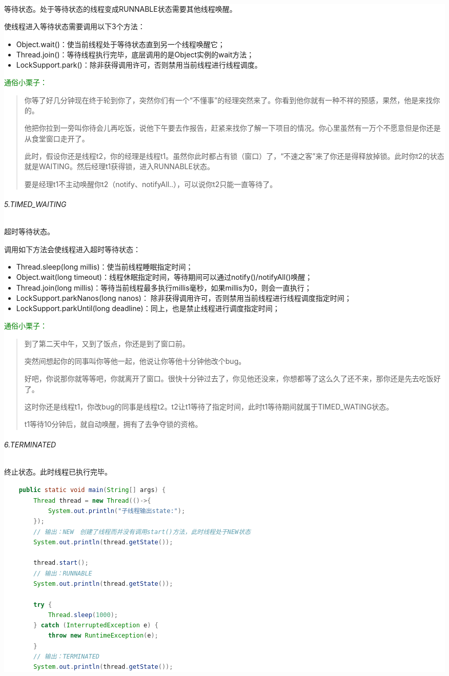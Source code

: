 等待状态。处于等待状态的线程变成RUNNABLE状态需要其他线程唤醒。

使线程进入等待状态需要调用以下3个方法：

- Object.wait()：使当前线程处于等待状态直到另一个线程唤醒它；
- Thread.join()：等待线程执行完毕，底层调用的是Object实例的wait方法；
- LockSupport.park()：除非获得调用许可，否则禁用当前线程进行线程调度。



<Font Color="Green">通俗小栗子：</Font>

> 你等了好几分钟现在终于轮到你了，突然你们有一个“不懂事”的经理突然来了。你看到他你就有一种不祥的预感，果然，他是来找你的。
>
> 他把你拉到一旁叫你待会儿再吃饭，说他下午要去作报告，赶紧来找你了解一下项目的情况。你心里虽然有一万个不愿意但是你还是从食堂窗口走开了。
>
> 此时，假设你还是线程t2，你的经理是线程t1。虽然你此时都占有锁（窗口）了，“不速之客”来了你还是得释放掉锁。此时你t2的状态就是WAITING。然后经理t1获得锁，进入RUNNABLE状态。
>
> 要是经理t1不主动唤醒你t2（notify、notifyAll..），可以说你t2只能一直等待了。



###### 5.TIMED_WAITING

超时等待状态。

调用如下方法会使线程进入超时等待状态：

- Thread.sleep(long millis)：使当前线程睡眠指定时间；
- Object.wait(long timeout)：线程休眠指定时间，等待期间可以通过notify()/notifyAll()唤醒；
- Thread.join(long millis)：等待当前线程最多执行millis毫秒，如果millis为0，则会一直执行；
- LockSupport.parkNanos(long nanos)： 除非获得调用许可，否则禁用当前线程进行线程调度指定时间；
- LockSupport.parkUntil(long deadline)：同上，也是禁止线程进行调度指定时间；

<Font Color="Green">通俗小栗子：</Font>

> 到了第二天中午，又到了饭点，你还是到了窗口前。
>
> 突然间想起你的同事叫你等他一起，他说让你等他十分钟他改个bug。
>
> 好吧，你说那你就等等吧，你就离开了窗口。很快十分钟过去了，你见他还没来，你想都等了这么久了还不来，那你还是先去吃饭好了。
>
> 这时你还是线程t1，你改bug的同事是线程t2。t2让t1等待了指定时间，此时t1等待期间就属于TIMED_WATING状态。
>
> t1等待10分钟后，就自动唤醒，拥有了去争夺锁的资格。





###### 6.TERMINATED

终止状态。此时线程已执行完毕。

```java
    public static void main(String[] args) {
        Thread thread = new Thread(()->{
            System.out.println("子线程输出state:");
        });
        // 输出：NEW　创建了线程而并没有调用start()方法，此时线程处于NEW状态
        System.out.println(thread.getState());
        
        thread.start();
        // 输出：RUNNABLE
        System.out.println(thread.getState());
        
        try {
            Thread.sleep(1000);
        } catch (InterruptedException e) {
            throw new RuntimeException(e);
        }
        // 输出：TERMINATED
        System.out.println(thread.getState());
```